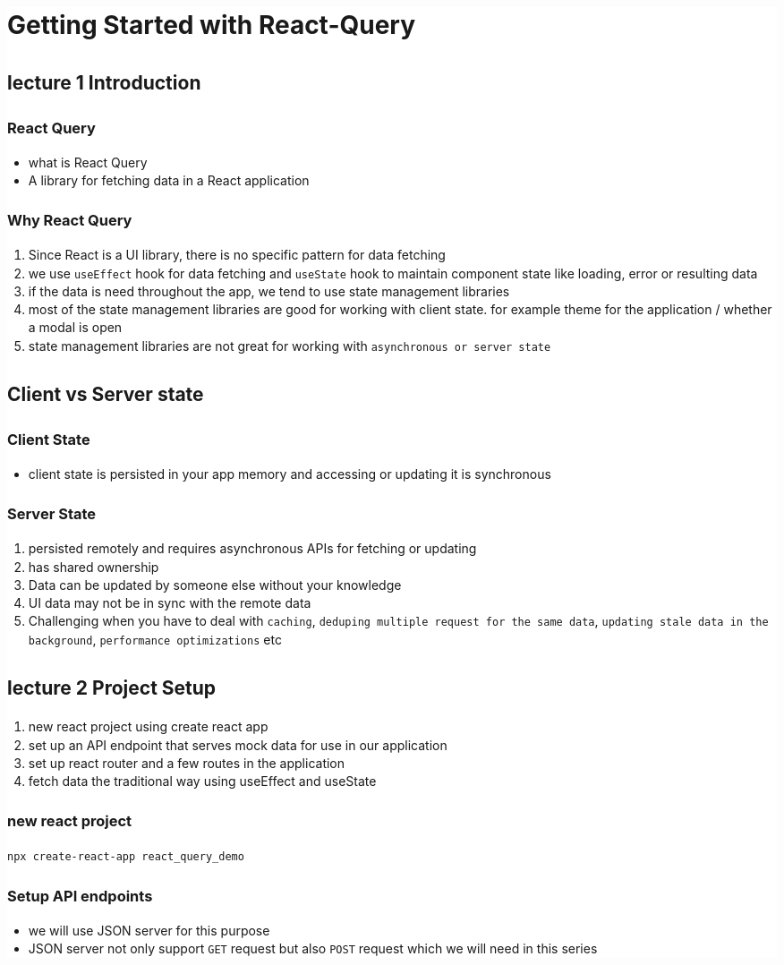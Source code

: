 # Getting Started with React-Query

## lecture 1 Introduction

### React Query

- what is React Query
- A library for fetching data in a React application

### Why React Query

1. Since React is a UI library, there is no specific pattern for data fetching
2. we use `useEffect` hook for data fetching and `useState` hook to maintain component state like loading, error or resulting data
3. if the data is need throughout the app, we tend to use state management libraries
4. most of the state management libraries are good for working with client state. for example theme for the application / whether a modal is open
5. state management libraries are not great for working with `asynchronous or server state`

## Client vs Server state

### Client State

- client state is persisted in your app memory and accessing or updating it is synchronous

### Server State

1. persisted remotely and requires asynchronous APIs for fetching or updating
2. has shared ownership
3. Data can be updated by someone else without your knowledge
4. UI data may not be in sync with the remote data
5. Challenging when you have to deal with `caching`, `deduping multiple request for the same data`, `updating stale data in the background`, `performance optimizations` etc

## lecture 2 Project Setup

1. new react project using create react app
2. set up an API endpoint that serves mock data for use in our application
3. set up react router and a few routes in the application
4. fetch data the traditional way using useEffect and useState

### new react project

`npx create-react-app react_query_demo`

### Setup API endpoints

- we will use JSON server for this purpose
- JSON server not only support `GET` request but also `POST` request which we will need in this series
